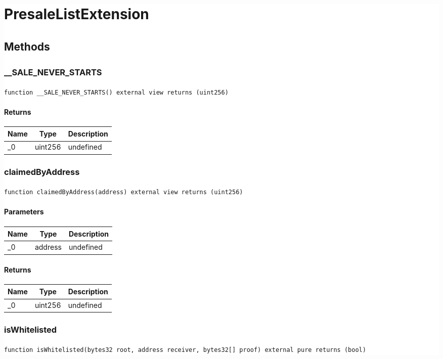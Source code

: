 # PresaleListExtension









## Methods

### __SALE_NEVER_STARTS

```solidity
function __SALE_NEVER_STARTS() external view returns (uint256)
```






#### Returns

| Name | Type | Description |
|---|---|---|
| _0 | uint256 | undefined |

### claimedByAddress

```solidity
function claimedByAddress(address) external view returns (uint256)
```





#### Parameters

| Name | Type | Description |
|---|---|---|
| _0 | address | undefined |

#### Returns

| Name | Type | Description |
|---|---|---|
| _0 | uint256 | undefined |

### isWhitelisted

```solidity
function isWhitelisted(bytes32 root, address receiver, bytes32[] proof) external pure returns (bool)
```
